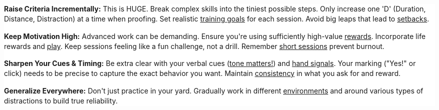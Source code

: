 <div class="relative border-l-2 border-emerald-300 dark:border-emerald-700/50 ml-4 space-y-10 mb-12">
    <div class="relative pl-8">
        <div class="absolute w-8 h-8 bg-emerald-500 dark:bg-emerald-600 rounded-full flex items-center justify-center -left-4 ring-4 ring-white dark:ring-slate-900">
             <span class="font-bold text-white"></span>
        </div>
        <p class="text-lg text-slate-600 dark:text-slate-300">
            <strong>Raise Criteria Incrementally:</strong> This is HUGE. Break complex skills into the tiniest possible steps. Only increase one 'D' (Duration, Distance, Distraction) at a time when proofing. Set realistic <a href="https://trainedtails.com/posts/training-goals" target="_blank" rel="noopener noreferrer" class="text-emerald-600 dark:text-emerald-400 hover:underline">training goals</a> for each session. Avoid big leaps that lead to <a href="https://trainedtails.com/posts/handling-setbacks" target="_blank" rel="noopener noreferrer" class="text-emerald-600 dark:text-emerald-400 hover:underline">setbacks</a>.
        </p>
    </div>
     <div class="relative pl-8">
        <div class="absolute w-8 h-8 bg-emerald-500 dark:bg-emerald-600 rounded-full flex items-center justify-center -left-4 ring-4 ring-white dark:ring-slate-900">
             <span class="font-bold text-white"></span>
        </div>
        <p class="text-lg text-slate-600 dark:text-slate-300">
            <strong>Keep Motivation High:</strong> Advanced work can be demanding. Ensure you're using sufficiently high-value <a href="https://trainedtails.com/posts/treats-and-rewards" target="_blank" rel="noopener noreferrer" class="text-emerald-600 dark:text-emerald-400 hover:underline">rewards</a>. Incorporate life rewards and <a href="https://trainedtails.com/posts/playtime-in-training" target="_blank" rel="noopener noreferrer" class="text-emerald-600 dark:text-emerald-400 hover:underline">play</a>. Keep sessions feeling like a fun challenge, not a drill. Remember <a href="https://trainedtails.com/posts/why-short-sessions-work-best" target="_blank" rel="noopener noreferrer" class="text-emerald-600 dark:text-emerald-400 hover:underline">short sessions</a> prevent burnout.
        </p>
    </div>
     <div class="relative pl-8">
        <div class="absolute w-8 h-8 bg-emerald-500 dark:bg-emerald-600 rounded-full flex items-center justify-center -left-4 ring-4 ring-white dark:ring-slate-900">
             <span class="font-bold text-white"></span>
        </div>
        <p class="text-lg text-slate-600 dark:text-slate-300">
            <strong>Sharpen Your Cues & Timing:</strong> Be extra clear with your verbal cues (<a href="https://trainedtails.com/posts/tone-of-voice" target="_blank" rel="noopener noreferrer" class="text-emerald-600 dark:text-emerald-400 hover:underline">tone matters!</a>) and <a href="https://trainedtails.com/posts/hand-signals" target="_blank" rel="noopener noreferrer" class="text-emerald-600 dark:text-emerald-400 hover:underline">hand signals</a>. Your marking ("Yes!" or click) needs to be precise to capture the exact behavior you want. Maintain <a href="https://trainedtails.com/posts/consistency-matters" target="_blank" rel="noopener noreferrer" class="text-emerald-600 dark:text-emerald-400 hover:underline">consistency</a> in what you ask for and reward.
        </p>
    </div>
    <div class="relative pl-8">
        <div class="absolute w-8 h-8 bg-emerald-500 dark:bg-emerald-600 rounded-full flex items-center justify-center -left-4 ring-4 ring-white dark:ring-slate-900">
             <span class="font-bold text-white"></span>
        </div>
        <p class="text-lg text-slate-600 dark:text-slate-300">
            <strong>Generalize Everywhere:</strong> Don't just practice in your yard. Gradually work in different <a href="https://trainedtails.com/posts/right-training-enviroment" target="_blank" rel="noopener noreferrer" class="text-emerald-600 dark:text-emerald-400 hover:underline">environments</a> and around various types of distractions to build true reliability.
        </p>
    </div>
     <div class="relative pl-8">
        <div class="absolute w-8 h-8 bg-emerald-500 dark:bg-emerald-600 rounded-full flex items-center justify-center -left-4 ring-4 ring-white dark:ring-slate-900">